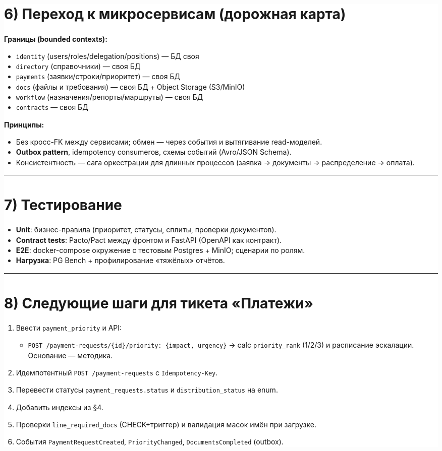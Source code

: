 
# 6) Переход к микросервисам (дорожная карта)

**Границы (bounded contexts):**

* `identity` (users/roles/delegation/positions) — БД своя
* `directory` (справочники) — своя БД
* `payments` (заявки/строки/приоритет) — своя БД
* `docs` (файлы и требования) — своя БД + Object Storage (S3/MinIO)
* `workflow` (назначения/репорты/маршруты) — своя БД
* `contracts` — своя БД

**Принципы:**

* Без кросс-FK между сервисами; обмен — через события и вытягивание read-моделей.
* **Outbox pattern**, idempotency consumerов, схемы событий (Avro/JSON Schema).
* Консистентность — сага оркестрации для длинных процессов (заявка → документы → распределение → оплата).

---

# 7) Тестирование

* **Unit**: бизнес-правила (приоритет, статусы, сплиты, проверки документов).
* **Contract tests**: Pacto/Pact между фронтом и FastAPI (OpenAPI как контракт).
* **E2E**: docker-compose окружение с тестовым Postgres + MinIO; сценарии по ролям.
* **Нагрузка**: PG Bench + профилирование «тяжёлых» отчётов.

---

# 8) Следующие шаги для тикета «Платежи»

1. Ввести `payment_priority` и API:

   * `POST /payment-requests/{id}/priority: {impact, urgency}` → calc `priority_rank` (1/2/3) и расписание эскалации. Основание — методика.
2. Идемпотентный `POST /payment-requests` c `Idempotency-Key`.
3. Перевести статусы `payment_requests.status` и `distribution_status` на enum.
4. Добавить индексы из §4.
5. Проверки `line_required_docs` (CHECK+триггер) и валидация масок имён при загрузке.
6. События `PaymentRequestCreated`, `PriorityChanged`, `DocumentsCompleted` (outbox).


